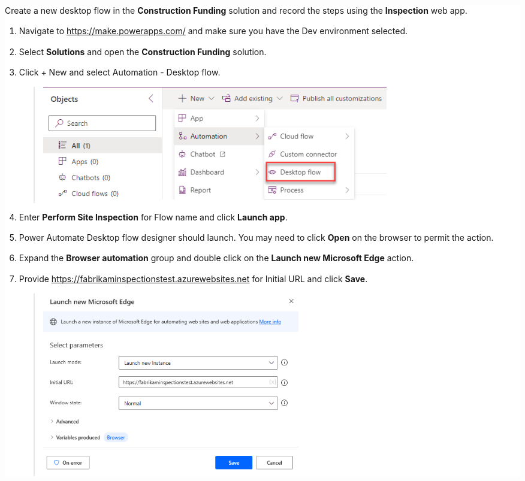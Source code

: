 Create a new desktop flow in the **Construction Funding** solution and
record the steps using the **Inspection** web app.

1.  Navigate to <https://make.powerapps.com/> and make sure you have the
    Dev environment selected.

2.  Select **Solutions** and open the **Construction Funding** solution.

3.  Click + New and select Automation - Desktop flow.

    > <img src="../L02/media/image51.png" style="width:5.97206in;height:1.96134in"
    > alt="new desktop flow" />

4.  Enter **Perform Site Inspection** for Flow name and click **Launch
    app**.

5.  Power Automate Desktop flow designer should launch. You may need to click **Open** on the browser to permit the action.

6.  Expand the **Browser automation** group and double click on the
    **Launch new Microsoft Edge** action.

7.  Provide
    <https://fabrikaminspectionstest.azurewebsites.net>
    for Initial URL and click **Save**.

    > <img src="../L02/media/image52.png" style="width:4.44174in;height:3.12023in"
    > alt="enter details as described" />
